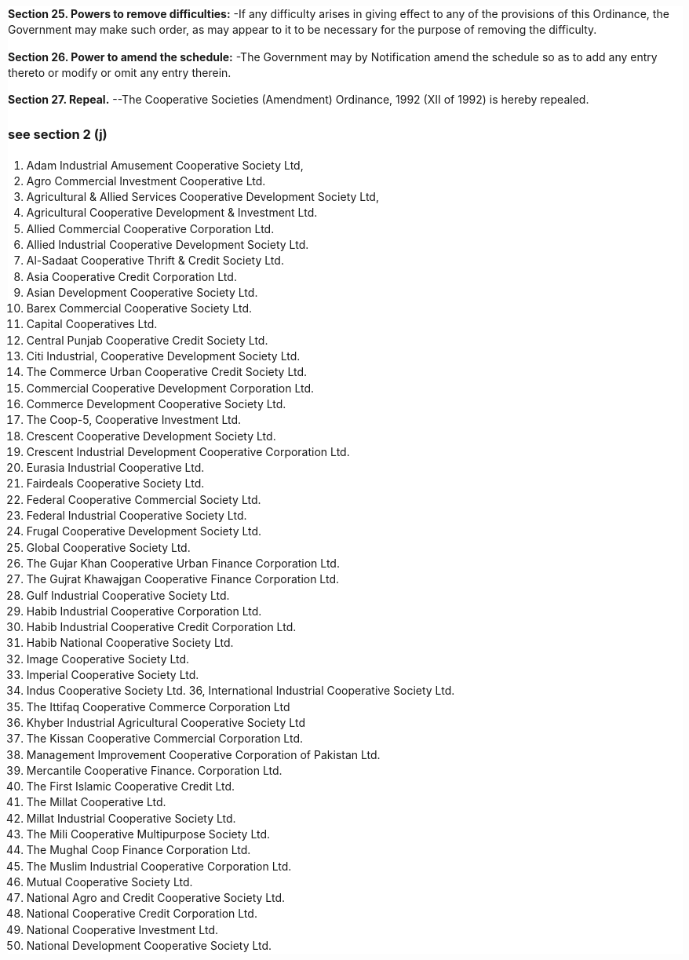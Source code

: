 **Section 25. Powers to remove difficulties:**
 -If any difficulty arises in giving effect to any of the provisions of this Ordinance, the Government may make such order, as may appear to it to be necessary for the purpose of removing the difficulty.

**Section 26. Power to amend the schedule:**
 -The Government may by Notification amend the schedule so as to add any entry thereto or modify or omit any entry therein.

**Section 27. Repeal.**
--The Cooperative Societies (Amendment) Ordinance, 1992 (XII of 1992) is hereby repealed.

### see section 2 (j)
1. Adam Industrial Amusement Cooperative Society Ltd,
2. Agro Commercial Investment Cooperative Ltd.
3. Agricultural & Allied Services Cooperative Development Society Ltd,
4. Agricultural Cooperative Development & Investment Ltd.
5. Allied Commercial Cooperative Corporation Ltd.
6. Allied Industrial Cooperative Development Society Ltd.
7. Al-Sadaat Cooperative Thrift & Credit Society Ltd.
8. Asia Cooperative Credit Corporation Ltd.
9. Asian Development Cooperative Society Ltd.
10. Barex Commercial Cooperative Society Ltd.
11. Capital Cooperatives Ltd.
12. Central Punjab Cooperative Credit Society Ltd.
13. Citi Industrial, Cooperative Development Society Ltd.
14. The Commerce Urban Cooperative Credit Society Ltd.
15. Commercial Cooperative Development Corporation Ltd.
16. Commerce Development Cooperative Society Ltd.
17. The Coop-5, Cooperative Investment Ltd.
18. Crescent Cooperative Development Society Ltd.
19. Crescent Industrial Development Cooperative Corporation Ltd.
20. Eurasia Industrial Cooperative Ltd.
21. Fairdeals Cooperative Society Ltd.
22. Federal Cooperative Commercial Society Ltd.
23. Federal Industrial Cooperative Society Ltd.
24. Frugal Cooperative Development Society Ltd.
25. Global Cooperative Society Ltd.
26. The Gujar Khan Cooperative Urban Finance Corporation Ltd.
27. The Gujrat Khawajgan Cooperative Finance Corporation Ltd.
28. Gulf Industrial Cooperative Society Ltd.
29. Habib Industrial Cooperative Corporation Ltd.
30. Habib Industrial Cooperative Credit Corporation Ltd.
31. Habib National Cooperative Society Ltd.
32. Image Cooperative Society Ltd.
33. Imperial Cooperative Society Ltd.
34. Indus Cooperative Society Ltd.
36, International Industrial Cooperative Society Ltd.
35. The Ittifaq Cooperative Commerce Corporation Ltd
36. Khyber Industrial Agricultural Cooperative Society Ltd
37. The Kissan Cooperative Commercial Corporation Ltd.
38. Management Improvement Cooperative Corporation of Pakistan Ltd.
39. Mercantile Cooperative Finance. Corporation Ltd.
40. The First Islamic Cooperative Credit Ltd.
41. The Millat Cooperative Ltd.
42. Millat Industrial Cooperative Society Ltd.
43. The Mili Cooperative Multipurpose Society Ltd.
44. The Mughal Coop Finance Corporation Ltd.
45. The Muslim Industrial Cooperative Corporation Ltd.
46. Mutual Cooperative Society Ltd.
47. National Agro and Credit Cooperative Society Ltd.
48. National Cooperative Credit Corporation Ltd.
49. National Cooperative Investment Ltd.
50. National Development Cooperative Society Ltd.